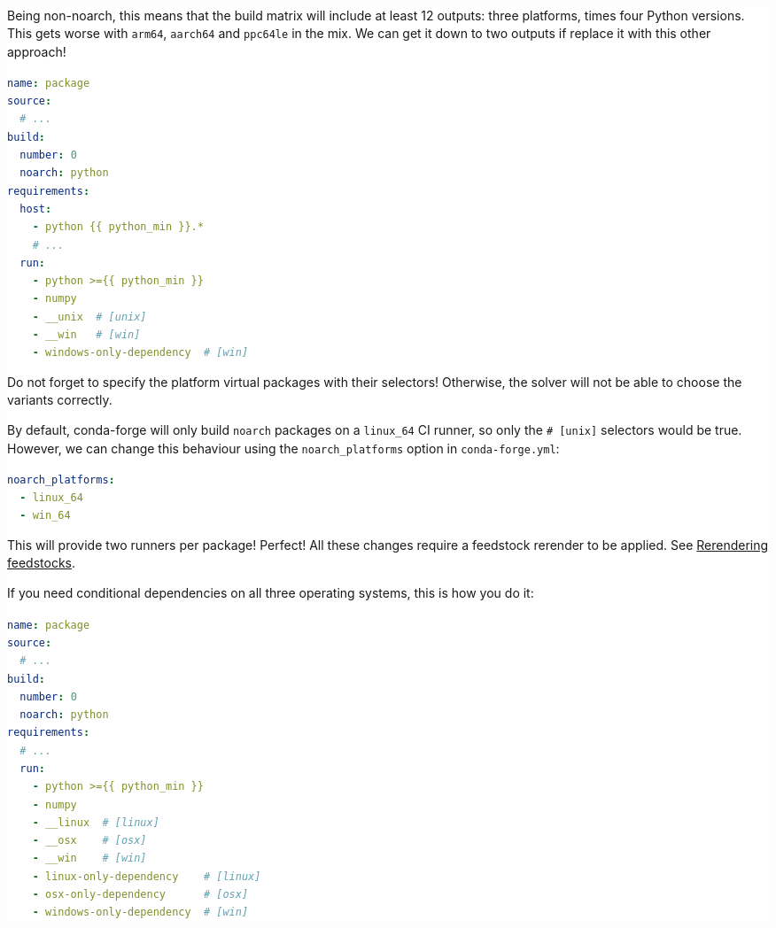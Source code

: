 Being non-noarch, this means that the build matrix will include at least 12 outputs: three platforms,
times four Python versions. This gets worse with `arm64`, `aarch64` and `ppc64le` in the mix.
We can get it down to two outputs if replace it with this other approach!

```yaml title="recipe/meta.yaml (modified)"
name: package
source:
  # ...
build:
  number: 0
  noarch: python
requirements:
  host:
    - python {{ python_min }}.*
    # ...
  run:
    - python >={{ python_min }}
    - numpy
    - __unix  # [unix]
    - __win   # [win]
    - windows-only-dependency  # [win]
```

Do not forget to specify the platform virtual packages with their selectors!
Otherwise, the solver will not be able to choose the variants correctly.

By default, conda-forge will only build `noarch` packages on a `linux_64` CI runner, so
only the `# [unix]` selectors would be true. However, we can change this behaviour using
the `noarch_platforms` option in `conda-forge.yml`:

```yaml title="conda-forge.yml"
noarch_platforms:
  - linux_64
  - win_64
```

This will provide two runners per package! Perfect! All these changes require a
feedstock rerender to be applied. See [Rerendering feedstocks](updating_pkgs.md#dev-update-rerender).

If you need conditional dependencies on all three operating systems, this is how you do it:

```yaml title="recipe/meta.yaml"
name: package
source:
  # ...
build:
  number: 0
  noarch: python
requirements:
  # ...
  run:
    - python >={{ python_min }}
    - numpy
    - __linux  # [linux]
    - __osx    # [osx]
    - __win    # [win]
    - linux-only-dependency    # [linux]
    - osx-only-dependency      # [osx]
    - windows-only-dependency  # [win]
```
